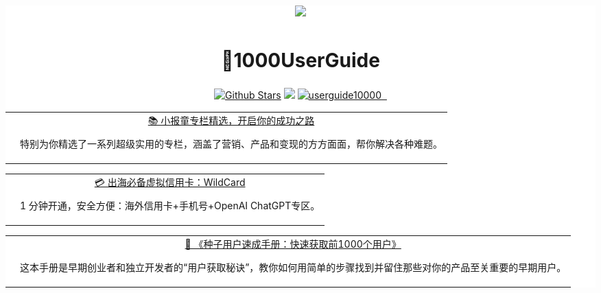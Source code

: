 <p align="center"><img src="/1000UserGuide.webp"></p>

<h1 align="center">🚀1000UserGuide</h1>

<p align="center">
   <a href="https://github.com/naxiaoduo/1000UserGuide"><img src="https://img.shields.io/github/stars/naxiaoduo/1000UserGuide" alt="Github Stars"></a>
   <a target="_blank" href="https://www.apache.org/licenses/LICENSE-2.0"><img src="https://img.shields.io/badge/license-Apache%202-green.svg" /></a>
   <a href='https://1000userguide.com/#/groupChat'><img src='https://img.shields.io/badge/官方-交流群-orange' alt='userguide10000' />
   <a target="_blank" href='https://1000userguide.com/#/donate'><img src='https://img.shields.io/badge/赞助¥-请我喝杯饮料-purple' alt='' />
   <a target="_blank" href='https://1000userguide.com/#/update'><img src='https://img.shields.io/badge/最后-更新记录-green' alt='' />
   </a>
</p>

<table>
  <tr>
    <td align="center" vertical-align="center">
      <a href="https://muselink.cc/1000UserGuide" >
        <img src="https://picx.zhimg.com/80/v2-89d01c359a079395a5ee4c02a150e4b3_1440w.jpeg" width="120px;" alt="" />
      </a>
    </td>
    <td align="center" vertical-align="center">
      <a href="https://muselink.cc/1000UserGuide">📚 小报童专栏精选，开启你的成功之路</a>
      <br />
      <p width="200px">
      特别为你精选了一系列超级实用的专栏，涵盖了营销、产品和变现的方方面面，帮你解决各种难题。<br/>
      </p>
    </td>
  </tr>
</table>

<table>
  <tr>
    <td align="center" vertical-align="center">
      <a href="https://yeka.ai/i/A37BILO1" >
        <img src="https://pic1.zhimg.com/80/v2-a79b2ff577286e753dd26e12c6d54aac_1440w.png" width="120px;" alt="" />
      </a>
    </td>
    <td align="center" vertical-align="center">
      <a href="https://yeka.ai/i/A37BILO1">💳 出海必备虚拟信用卡：WildCard</a>
      <br />
      <p width="200px">
      1 分钟开通，安全方便：海外信用卡+手机号+OpenAI ChatGPT专区。<br/>
      </p>
    </td>
  </tr>
</table>

<table>
  <tr>
    <td align="center" vertical-align="center">
      <a href="https://seedplaybook.1000userguide.com/" >
        <img src="https://picx.zhimg.com/80/v2-7aff8565c9024ba9ad4684a704cd6b7e_1440w.png" width="120px;" alt="" />
      </a>
    </td>
    <td align="center" vertical-align="center">
      <a href="https://seedplaybook.1000userguide.com/">🌱 《种子用户速成手册：快速获取前1000个用户》 </a>
      <br />
      <p width="200px">
     这本手册是早期创业者和独立开发者的“用户获取秘诀”，教你如何用简单的步骤找到并留住那些对你的产品至关重要的早期用户。 <br/>
      </p>